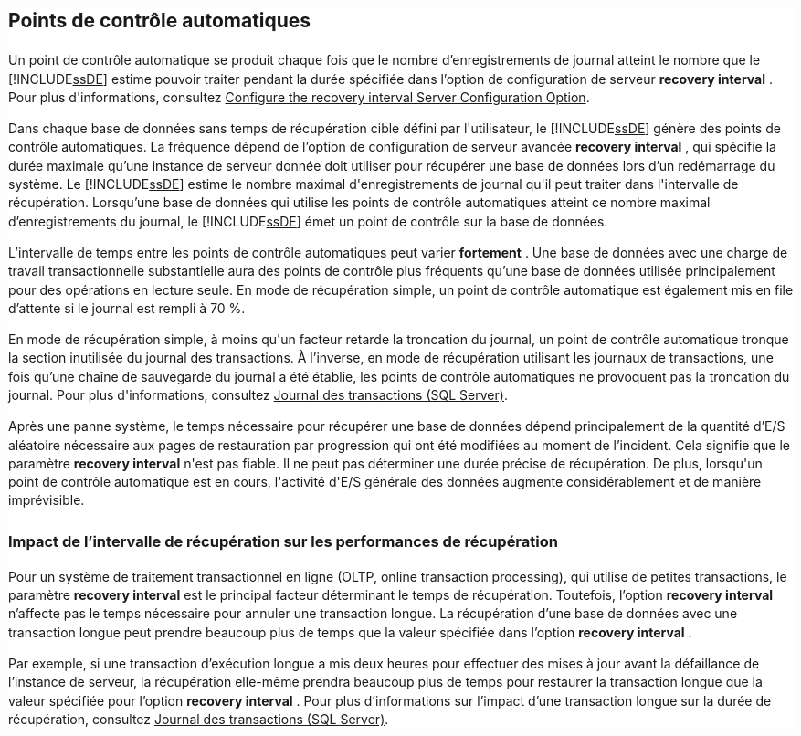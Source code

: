 ##  <a name="AutomaticChkpt"></a> Points de contrôle automatiques  
Un point de contrôle automatique se produit chaque fois que le nombre d’enregistrements de journal atteint le nombre que le [!INCLUDE[ssDE](../../includes/ssde-md.md)] estime pouvoir traiter pendant la durée spécifiée dans l’option de configuration de serveur **recovery interval** . Pour plus d'informations, consultez [Configure the recovery interval Server Configuration Option](../../database-engine/configure-windows/configure-the-recovery-interval-server-configuration-option.md).
 
Dans chaque base de données sans temps de récupération cible défini par l'utilisateur, le [!INCLUDE[ssDE](../../includes/ssde-md.md)] génère des points de contrôle automatiques. La fréquence dépend de l’option de configuration de serveur avancée **recovery interval** , qui spécifie la durée maximale qu’une instance de serveur donnée doit utiliser pour récupérer une base de données lors d’un redémarrage du système. Le [!INCLUDE[ssDE](../../includes/ssde-md.md)] estime le nombre maximal d'enregistrements de journal qu'il peut traiter dans l'intervalle de récupération. Lorsqu’une base de données qui utilise les points de contrôle automatiques atteint ce nombre maximal d’enregistrements du journal, le [!INCLUDE[ssDE](../../includes/ssde-md.md)] émet un point de contrôle sur la base de données. 
 
L’intervalle de temps entre les points de contrôle automatiques peut varier **fortement** . Une base de données avec une charge de travail transactionnelle substantielle aura des points de contrôle plus fréquents qu’une base de données utilisée principalement pour des opérations en lecture seule. En mode de récupération simple, un point de contrôle automatique est également mis en file d’attente si le journal est rempli à 70 %.  
  
En mode de récupération simple, à moins qu'un facteur retarde la troncation du journal, un point de contrôle automatique tronque la section inutilisée du journal des transactions. À l’inverse, en mode de récupération utilisant les journaux de transactions, une fois qu’une chaîne de sauvegarde du journal a été établie, les points de contrôle automatiques ne provoquent pas la troncation du journal. Pour plus d'informations, consultez [Journal des transactions &#40;SQL Server&#41;](../../relational-databases/logs/the-transaction-log-sql-server.md).  
  
Après une panne système, le temps nécessaire pour récupérer une base de données dépend principalement de la quantité d’E/S aléatoire nécessaire aux pages de restauration par progression qui ont été modifiées au moment de l’incident. Cela signifie que le paramètre **recovery interval** n'est pas fiable. Il ne peut pas déterminer une durée précise de récupération. De plus, lorsqu'un point de contrôle automatique est en cours, l'activité d'E/S générale des données augmente considérablement et de manière imprévisible.  
   
###  <a name="PerformanceImpact"></a> Impact de l’intervalle de récupération sur les performances de récupération  
Pour un système de traitement transactionnel en ligne (OLTP, online transaction processing), qui utilise de petites transactions, le paramètre **recovery interval** est le principal facteur déterminant le temps de récupération. Toutefois, l’option **recovery interval** n’affecte pas le temps nécessaire pour annuler une transaction longue. La récupération d’une base de données avec une transaction longue peut prendre beaucoup plus de temps que la valeur spécifiée dans l’option **recovery interval** . 
 
Par exemple, si une transaction d’exécution longue a mis deux heures pour effectuer des mises à jour avant la défaillance de l’instance de serveur, la récupération elle-même prendra beaucoup plus de temps pour restaurer la transaction longue que la valeur spécifiée pour l’option **recovery interval** . Pour plus d’informations sur l’impact d’une transaction longue sur la durée de récupération, consultez [Journal des transactions &#40;SQL Server&#41;](../../relational-databases/logs/the-transaction-log-sql-server.md).  
  